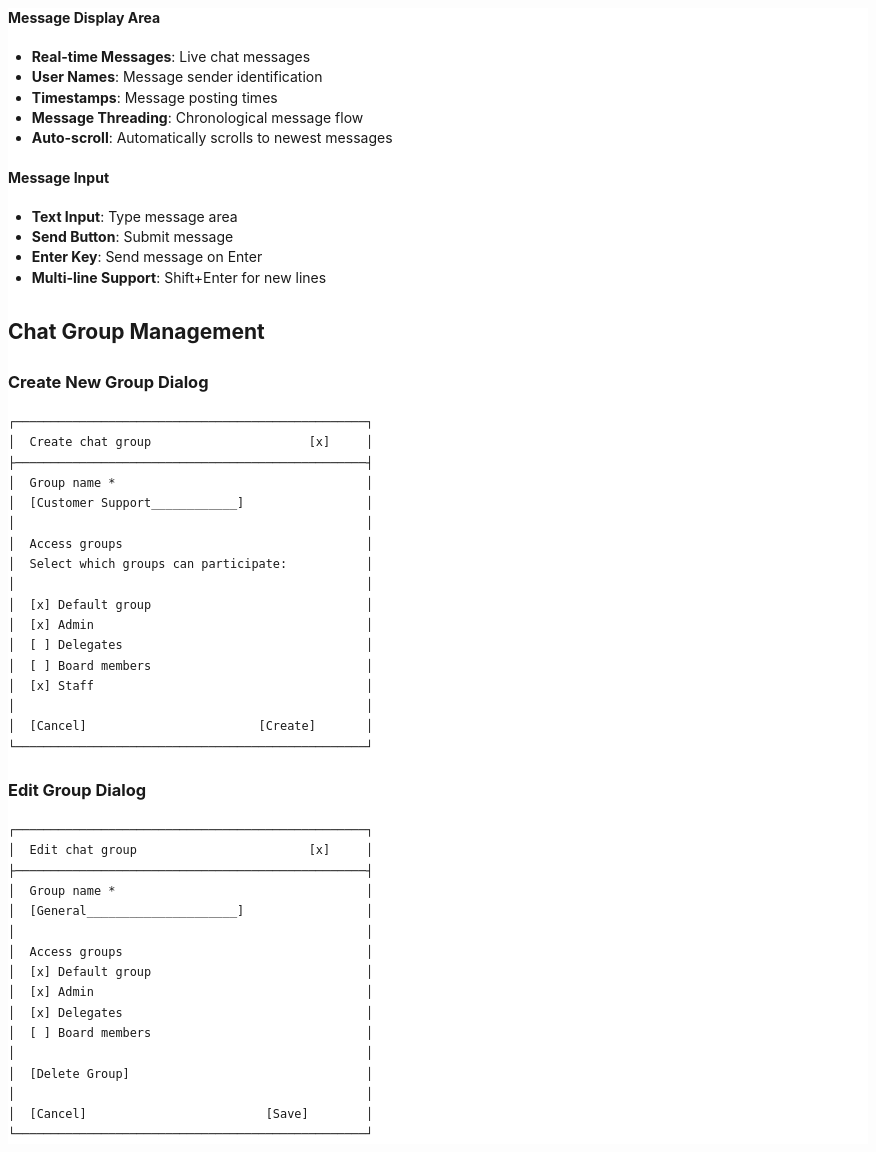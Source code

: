 #### Message Display Area
- **Real-time Messages**: Live chat messages
- **User Names**: Message sender identification
- **Timestamps**: Message posting times
- **Message Threading**: Chronological message flow
- **Auto-scroll**: Automatically scrolls to newest messages

#### Message Input
- **Text Input**: Type message area
- **Send Button**: Submit message
- **Enter Key**: Send message on Enter
- **Multi-line Support**: Shift+Enter for new lines

## Chat Group Management

### Create New Group Dialog
```
┌─────────────────────────────────────────────────┐
│  Create chat group                      [x]     │
├─────────────────────────────────────────────────┤
│  Group name *                                   │
│  [Customer Support____________]                 │
│                                                 │
│  Access groups                                  │
│  Select which groups can participate:           │
│                                                 │
│  [x] Default group                              │
│  [x] Admin                                      │
│  [ ] Delegates                                  │
│  [ ] Board members                              │
│  [x] Staff                                      │
│                                                 │
│  [Cancel]                        [Create]       │
└─────────────────────────────────────────────────┘
```

### Edit Group Dialog
```
┌─────────────────────────────────────────────────┐
│  Edit chat group                        [x]     │
├─────────────────────────────────────────────────┤
│  Group name *                                   │
│  [General_____________________]                 │
│                                                 │
│  Access groups                                  │
│  [x] Default group                              │
│  [x] Admin                                      │
│  [x] Delegates                                  │
│  [ ] Board members                              │
│                                                 │
│  [Delete Group]                                 │
│                                                 │
│  [Cancel]                         [Save]        │
└─────────────────────────────────────────────────┘
```
